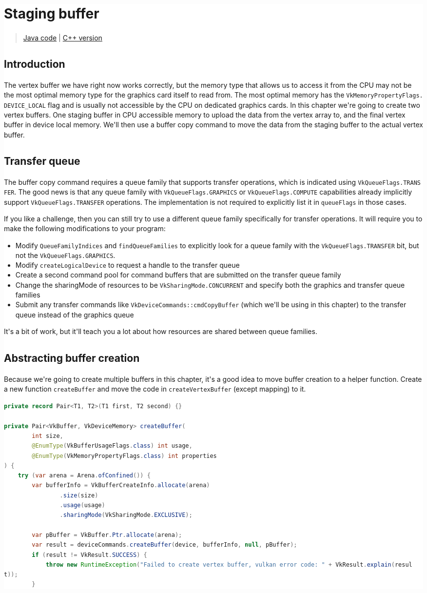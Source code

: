 # Staging buffer

> [Java code](https://github.com/chuigda/vulkan4j/tree/master/packages/tutorial/src/main/java/tutorial/vulkan/part06/ch20/Main.java) | [C++ version](https://vulkan-tutorial.com/Vertex_buffers/Staging_buffer)

## Introduction

The vertex buffer we have right now works correctly, but the memory type that allows us to access it from the CPU may not be the most optimal memory type for the graphics card itself to read from. The most optimal memory has the `VkMemoryPropertyFlags.DEVICE_LOCAL` flag and is usually not accessible by the CPU on dedicated graphics cards. In this chapter we're going to create two vertex buffers. One staging buffer in CPU accessible memory to upload the data from the vertex array to, and the final vertex buffer in device local memory. We'll then use a buffer copy command to move the data from the staging buffer to the actual vertex buffer.

## Transfer queue

The buffer copy command requires a queue family that supports transfer operations, which is indicated using `VkQueueFlags.TRANSFER`. The good news is that any queue family with `VkQueueFlags.GRAPHICS` or `VkQueueFlags.COMPUTE` capabilities already implicitly support `VkQueueFlags.TRANSFER` operations. The implementation is not required to explicitly list it in `queueFlags` in those cases.

If you like a challenge, then you can still try to use a different queue family specifically for transfer operations. It will require you to make the following modifications to your program:

- Modify `QueueFamilyIndices` and `findQueueFamilies` to explicitly look for a queue family with the `VkQueueFlags.TRANSFER` bit, but not the `VkQueueFlags.GRAPHICS`.
- Modify `createLogicalDevice` to request a handle to the transfer queue
- Create a second command pool for command buffers that are submitted on the transfer queue family
- Change the sharingMode of resources to be `VkSharingMode.CONCURRENT` and specify both the graphics and transfer queue families
- Submit any transfer commands like `VkDeviceCommands::cmdCopyBuffer` (which we'll be using in this chapter) to the transfer queue instead of the graphics queue

It's a bit of work, but it'll teach you a lot about how resources are shared between queue families.

## Abstracting buffer creation

Because we're going to create multiple buffers in this chapter, it's a good idea to move buffer creation to a helper function. Create a new function `createBuffer` and move the code in `createVertexBuffer` (except mapping) to it.

```java
private record Pair<T1, T2>(T1 first, T2 second) {}

private Pair<VkBuffer, VkDeviceMemory> createBuffer(
        int size,
        @EnumType(VkBufferUsageFlags.class) int usage,
        @EnumType(VkMemoryPropertyFlags.class) int properties
) {
    try (var arena = Arena.ofConfined()) {
        var bufferInfo = VkBufferCreateInfo.allocate(arena)
                .size(size)
                .usage(usage)
                .sharingMode(VkSharingMode.EXCLUSIVE);

        var pBuffer = VkBuffer.Ptr.allocate(arena);
        var result = deviceCommands.createBuffer(device, bufferInfo, null, pBuffer);
        if (result != VkResult.SUCCESS) {
            throw new RuntimeException("Failed to create vertex buffer, vulkan error code: " + VkResult.explain(result));
        }
```
